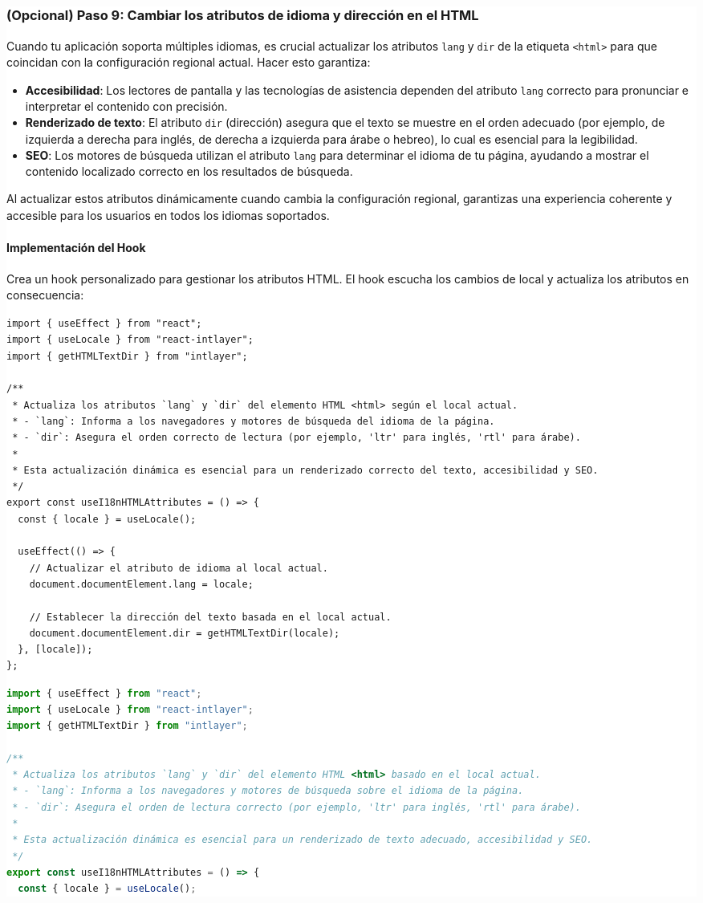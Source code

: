 ### (Opcional) Paso 9: Cambiar los atributos de idioma y dirección en el HTML

Cuando tu aplicación soporta múltiples idiomas, es crucial actualizar los atributos `lang` y `dir` de la etiqueta `<html>` para que coincidan con la configuración regional actual. Hacer esto garantiza:

- **Accesibilidad**: Los lectores de pantalla y las tecnologías de asistencia dependen del atributo `lang` correcto para pronunciar e interpretar el contenido con precisión.
- **Renderizado de texto**: El atributo `dir` (dirección) asegura que el texto se muestre en el orden adecuado (por ejemplo, de izquierda a derecha para inglés, de derecha a izquierda para árabe o hebreo), lo cual es esencial para la legibilidad.
- **SEO**: Los motores de búsqueda utilizan el atributo `lang` para determinar el idioma de tu página, ayudando a mostrar el contenido localizado correcto en los resultados de búsqueda.

Al actualizar estos atributos dinámicamente cuando cambia la configuración regional, garantizas una experiencia coherente y accesible para los usuarios en todos los idiomas soportados.

#### Implementación del Hook

Crea un hook personalizado para gestionar los atributos HTML. El hook escucha los cambios de local y actualiza los atributos en consecuencia:

```tsx fileName="src/hooks/useI18nHTMLAttributes.tsx" codeFormat="typescript"
import { useEffect } from "react";
import { useLocale } from "react-intlayer";
import { getHTMLTextDir } from "intlayer";

/**
 * Actualiza los atributos `lang` y `dir` del elemento HTML <html> según el local actual.
 * - `lang`: Informa a los navegadores y motores de búsqueda del idioma de la página.
 * - `dir`: Asegura el orden correcto de lectura (por ejemplo, 'ltr' para inglés, 'rtl' para árabe).
 *
 * Esta actualización dinámica es esencial para un renderizado correcto del texto, accesibilidad y SEO.
 */
export const useI18nHTMLAttributes = () => {
  const { locale } = useLocale();

  useEffect(() => {
    // Actualizar el atributo de idioma al local actual.
    document.documentElement.lang = locale;

    // Establecer la dirección del texto basada en el local actual.
    document.documentElement.dir = getHTMLTextDir(locale);
  }, [locale]);
};
```

```jsx fileName="src/hooks/useI18nHTMLAttributes.msx" codeFormat="esm"
import { useEffect } from "react";
import { useLocale } from "react-intlayer";
import { getHTMLTextDir } from "intlayer";

/**
 * Actualiza los atributos `lang` y `dir` del elemento HTML <html> basado en el local actual.
 * - `lang`: Informa a los navegadores y motores de búsqueda sobre el idioma de la página.
 * - `dir`: Asegura el orden de lectura correcto (por ejemplo, 'ltr' para inglés, 'rtl' para árabe).
 *
 * Esta actualización dinámica es esencial para un renderizado de texto adecuado, accesibilidad y SEO.
 */
export const useI18nHTMLAttributes = () => {
  const { locale } = useLocale();
```